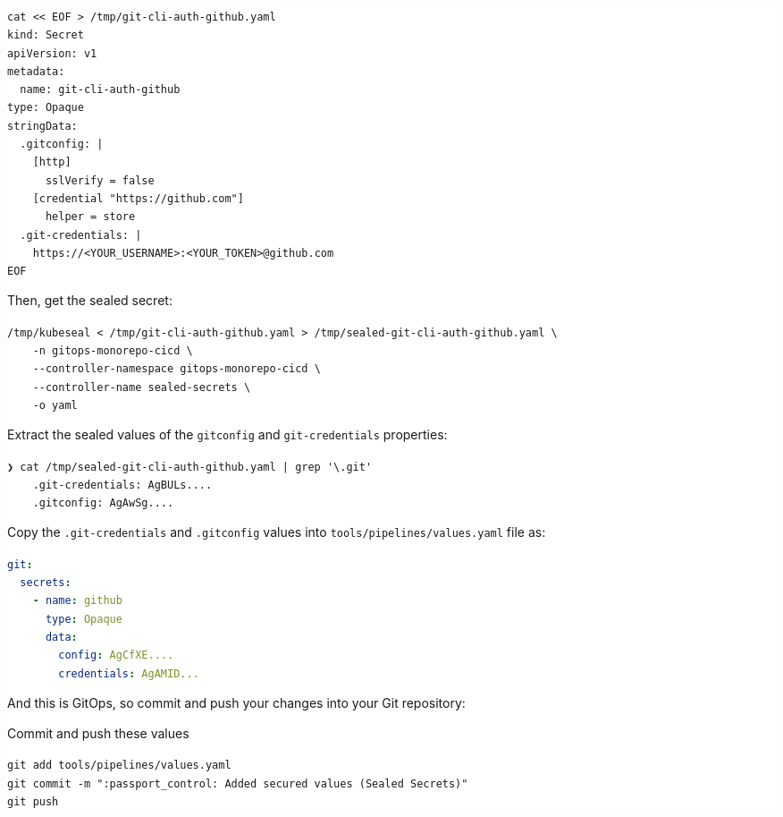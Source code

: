 ```shell
cat << EOF > /tmp/git-cli-auth-github.yaml
kind: Secret
apiVersion: v1
metadata:
  name: git-cli-auth-github
type: Opaque
stringData:
  .gitconfig: |
    [http]
      sslVerify = false
    [credential "https://github.com"]
      helper = store
  .git-credentials: |
    https://<YOUR_USERNAME>:<YOUR_TOKEN>@github.com
EOF
```

Then, get the sealed secret:

```shell
/tmp/kubeseal < /tmp/git-cli-auth-github.yaml > /tmp/sealed-git-cli-auth-github.yaml \
    -n gitops-monorepo-cicd \
    --controller-namespace gitops-monorepo-cicd \
    --controller-name sealed-secrets \
    -o yaml
```

Extract the sealed values of the `gitconfig` and `git-credentials` properties:

```shell
❯ cat /tmp/sealed-git-cli-auth-github.yaml | grep '\.git'
    .git-credentials: AgBULs....
    .gitconfig: AgAwSg....
```

Copy the `.git-credentials` and `.gitconfig` values into `tools/pipelines/values.yaml` file as:

```yaml
git:
  secrets:
    - name: github
      type: Opaque
      data:
        config: AgCfXE....
        credentials: AgAMID...
```

And this is GitOps, so commit and push your changes into your Git repository:

Commit and push these values

```shell
git add tools/pipelines/values.yaml
git commit -m ":passport_control: Added secured values (Sealed Secrets)"
git push 
```
